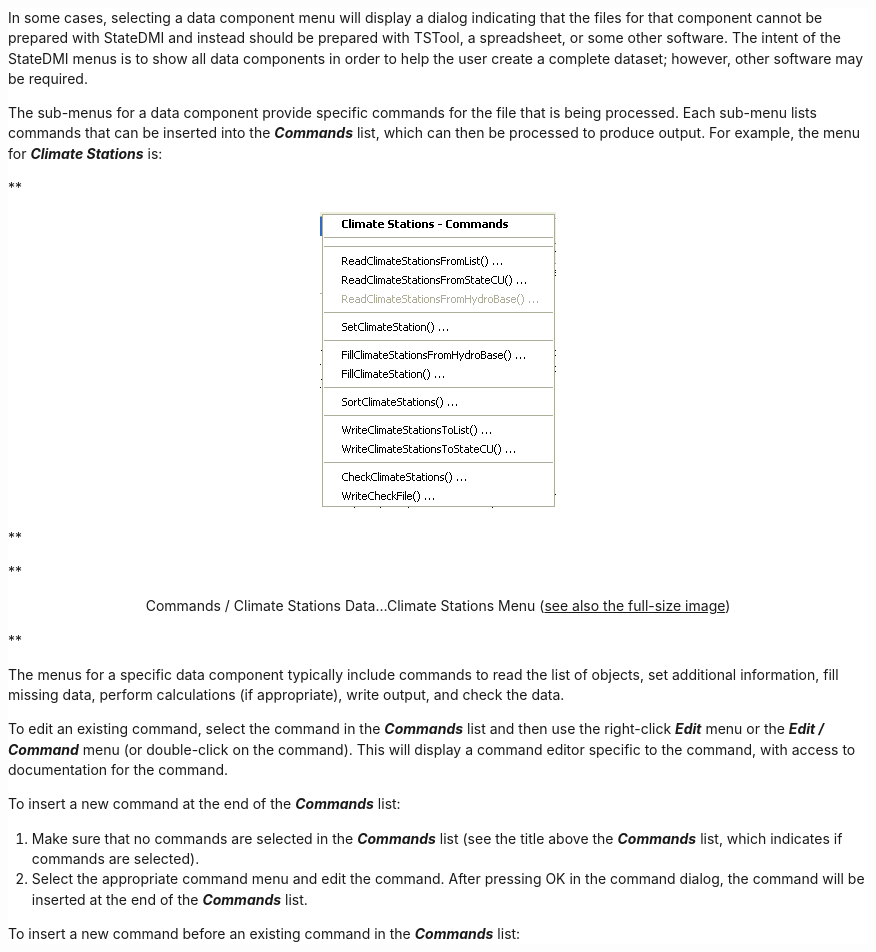 In some cases, selecting a data component menu will display a dialog indicating that the files
for that component cannot be prepared with StateDMI and instead should be prepared with TSTool,
a spreadsheet, or some other software.
The intent of the StateDMI menus is to show all data components in order to
help the user create a complete dataset; however, other software may be required.

The sub-menus for a data component provide specific commands for the file that is being processed.
Each sub-menu lists commands that can be inserted into the ***Commands*** list,
which can then be processed to produce output.  For example, the menu for ***Climate Stations*** is:

**<p style="text-align: center;">
![Menu_Commands_ClimateStations](Menu_Commands_ClimateStations.png)
</p>**

**<p style="text-align: center;">
Commands / Climate Stations Data…Climate Stations Menu
(<a href="../Menu_Commands_ClimateStations.png">see also the full-size image</a>)
</p>**

The menus for a specific data component typically include commands to read the list of objects,
set additional information, fill missing data,
perform calculations (if appropriate), write output, and check the data.

To edit an existing command, select the command in the ***Commands*** list and then
use the right-click ***Edit*** menu or the ***Edit / Command*** menu (or double-click on the command).
This will display a command editor specific to the command, with access to documentation for the command.

To insert a new command at the end of the ***Commands*** list:

1. Make sure that no commands are selected in the ***Commands*** list
(see the title above the ***Commands*** list, which indicates if commands are selected).
2. Select the appropriate command menu and edit the command.
After pressing OK in the command dialog, the command will be inserted at the end of the ***Commands*** list.

To insert a new command before an existing command in the ***Commands*** list:

